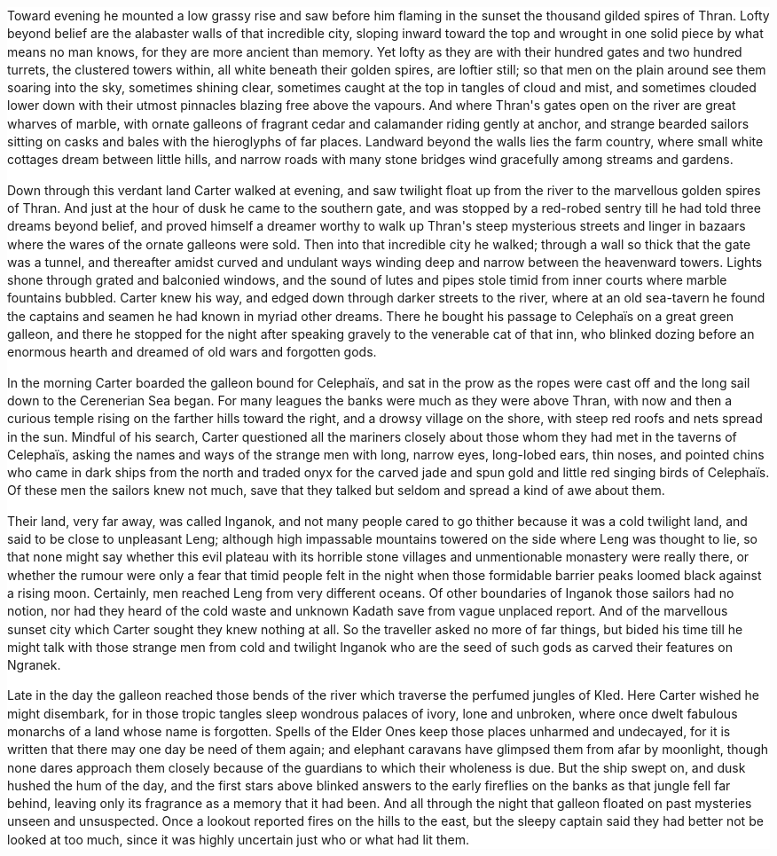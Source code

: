 Toward evening he mounted a low grassy rise and saw before him flaming in the
sunset the thousand gilded spires of Thran. Lofty beyond belief are the alabaster walls of that
incredible city, sloping inward toward the top and wrought in one solid piece by what means
no man knows, for they are more ancient than memory. Yet lofty as they are with their hundred
gates and two hundred turrets, the clustered towers within, all white beneath their golden spires,
are loftier still; so that men on the plain around see them soaring into the sky, sometimes
shining clear, sometimes caught at the top in tangles of cloud and mist, and sometimes clouded
lower down with their utmost pinnacles blazing free above the vapours. And where Thran's
gates open on the river are great wharves of marble, with ornate galleons of fragrant cedar
and calamander riding gently at anchor, and strange bearded sailors sitting on casks and bales
with the hieroglyphs of far places. Landward beyond the walls lies the farm country, where small
white cottages dream between little hills, and narrow roads with many stone bridges wind gracefully
among streams and gardens.

Down through this verdant land Carter walked at evening, and saw twilight float
up from the river to the marvellous golden spires of Thran. And just at the hour of dusk he
came to the southern gate, and was stopped by a red-robed sentry till he had told three dreams
beyond belief, and proved himself a dreamer worthy to walk up Thran's steep mysterious
streets and linger in bazaars where the wares of the ornate galleons were sold. Then into that
incredible city he walked; through a wall so thick that the gate was a tunnel, and thereafter
amidst curved and undulant ways winding deep and narrow between the heavenward towers. Lights
shone through grated and balconied windows, and the sound of lutes and pipes stole timid from
inner courts where marble fountains bubbled. Carter knew his way, and edged down through darker
streets to the river, where at an old sea-tavern he found the captains and seamen he had known
in myriad other dreams. There he bought his passage to Celepha&iuml;s on a great green galleon,
and there he stopped for the night after speaking gravely to the venerable cat of that inn,
who blinked dozing before an enormous hearth and dreamed of old wars and forgotten gods.

In the morning Carter boarded the galleon bound for Celepha&iuml;s, and sat
in the prow as the ropes were cast off and the long sail down to the Cerenerian Sea began. For
many leagues the banks were much as they were above Thran, with now and then a curious temple
rising on the farther hills toward the right, and a drowsy village on the shore, with steep
red roofs and nets spread in the sun. Mindful of his search, Carter questioned all the mariners
closely about those whom they had met in the taverns of Celepha&iuml;s, asking the names and
ways of the strange men with long, narrow eyes, long-lobed ears, thin noses, and pointed chins
who came in dark ships from the north and traded onyx for the carved jade and spun gold and
little red singing birds of Celepha&iuml;s. Of these men the sailors knew not much, save that
they talked but seldom and spread a kind of awe about them.

Their land, very far away, was called Inganok, and not many people cared to
go thither because it was a cold twilight land, and said to be close to unpleasant Leng; although
high impassable mountains towered on the side where Leng was thought to lie, so that none might
say whether this evil plateau with its horrible stone villages and unmentionable monastery were
really there, or whether the rumour were only a fear that timid people felt in the night when
those formidable barrier peaks loomed black against a rising moon. Certainly, men reached Leng
from very different oceans. Of other boundaries of Inganok those sailors had no notion, nor
had they heard of the cold waste and unknown Kadath save from vague unplaced report. And of
the marvellous sunset city which Carter sought they knew nothing at all. So the traveller asked
no more of far things, but bided his time till he might talk with those strange men from cold
and twilight Inganok who are the seed of such gods as carved their features on Ngranek.

Late in the day the galleon reached those bends of the river which traverse
the perfumed jungles of Kled. Here Carter wished he might disembark, for in those tropic tangles
sleep wondrous palaces of ivory, lone and unbroken, where once dwelt fabulous monarchs of a
land whose name is forgotten. Spells of the Elder Ones keep those places unharmed and undecayed,
for it is written that there may one day be need of them again; and elephant caravans have glimpsed
them from afar by moonlight, though none dares approach them closely because of the guardians
to which their wholeness is due. But the ship swept on, and dusk hushed the hum of the day,
and the first stars above blinked answers to the early fireflies on the banks as that jungle
fell far behind, leaving only its fragrance as a memory that it had been. And all through the
night that galleon floated on past mysteries unseen and unsuspected. Once a lookout reported
fires on the hills to the east, but the sleepy captain said they had better not be looked at
too much, since it was highly uncertain just who or what had lit them.
